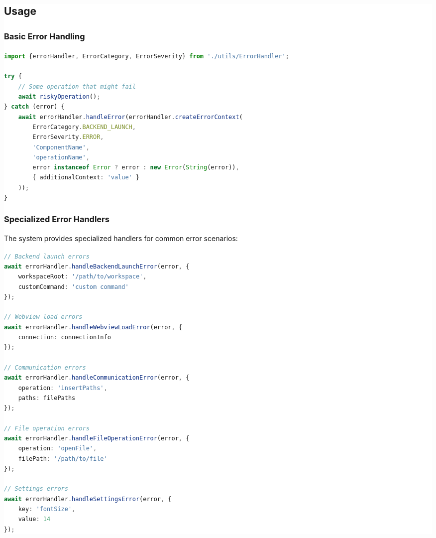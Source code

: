 ## Usage

### Basic Error Handling

```typescript
import {errorHandler, ErrorCategory, ErrorSeverity} from './utils/ErrorHandler';

try {
    // Some operation that might fail
    await riskyOperation();
} catch (error) {
    await errorHandler.handleError(errorHandler.createErrorContext(
        ErrorCategory.BACKEND_LAUNCH,
        ErrorSeverity.ERROR,
        'ComponentName',
        'operationName',
        error instanceof Error ? error : new Error(String(error)),
        { additionalContext: 'value' }
    ));
}
```

### Specialized Error Handlers

The system provides specialized handlers for common error scenarios:

```typescript
// Backend launch errors
await errorHandler.handleBackendLaunchError(error, {
    workspaceRoot: '/path/to/workspace',
    customCommand: 'custom command'
});

// Webview load errors
await errorHandler.handleWebviewLoadError(error, {
    connection: connectionInfo
});

// Communication errors
await errorHandler.handleCommunicationError(error, {
    operation: 'insertPaths',
    paths: filePaths
});

// File operation errors
await errorHandler.handleFileOperationError(error, {
    operation: 'openFile',
    filePath: '/path/to/file'
});

// Settings errors
await errorHandler.handleSettingsError(error, {
    key: 'fontSize',
    value: 14
});
```
